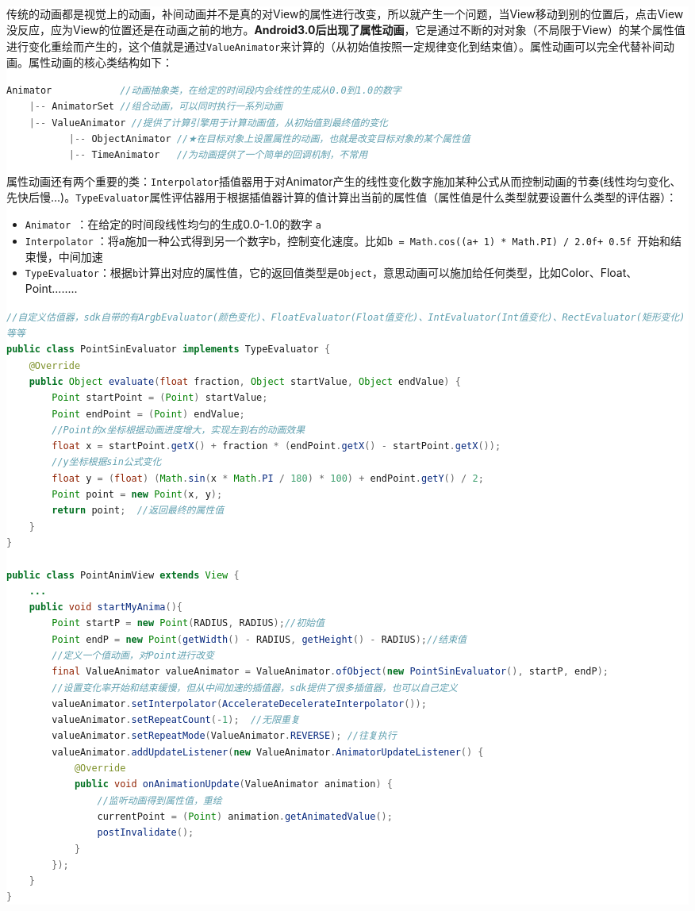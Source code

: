 传统的动画都是视觉上的动画，补间动画并不是真的对View的属性进行改变，所以就产生一个问题，当View移动到别的位置后，点击View没反应，应为View的位置还是在动画之前的地方。**Android3.0后出现了属性动画**，它是通过不断的对对象（不局限于View）的某个属性值进行变化重绘而产生的，这个值就是通过`ValueAnimator`来计算的（从初始值按照一定规律变化到结束值）。属性动画可以完全代替补间动画。属性动画的核心类结构如下：

```java
Animator            //动画抽象类，在给定的时间段内会线性的生成从0.0到1.0的数字
    |-- AnimatorSet //组合动画，可以同时执行一系列动画
    |-- ValueAnimator //提供了计算引擎用于计算动画值，从初始值到最终值的变化
    	   |-- ObjectAnimator //★在目标对象上设置属性的动画，也就是改变目标对象的某个属性值
    	   |-- TimeAnimator   //为动画提供了一个简单的回调机制，不常用
```

属性动画还有两个重要的类：`Interpolator`插值器用于对Animator产生的线性变化数字施加某种公式从而控制动画的节奏(线性均匀变化、先快后慢...)。`TypeEvaluator`属性评估器用于根据插值器计算的值计算出当前的属性值（属性值是什么类型就要设置什么类型的评估器）：

- `Animator `：在给定的时间段线性均匀的生成0.0-1.0的数字 `a`
- `Interpolator` ：将a施加一种公式得到另一个数字b，控制变化速度。比如`b = Math.cos((a+ 1) * Math.PI) / 2.0f+ 0.5f `开始和结束慢，中间加速
- `TypeEvaluator`：根据`b`计算出对应的属性值，它的返回值类型是`Object`，意思动画可以施加给任何类型，比如Color、Float、Point........

```java
//自定义估值器，sdk自带的有ArgbEvaluator(颜色变化)、FloatEvaluator(Float值变化)、IntEvaluator(Int值变化)、RectEvaluator(矩形变化)等等
public class PointSinEvaluator implements TypeEvaluator {
    @Override
    public Object evaluate(float fraction, Object startValue, Object endValue) {
        Point startPoint = (Point) startValue;
        Point endPoint = (Point) endValue;
        //Point的x坐标根据动画进度增大，实现左到右的动画效果
        float x = startPoint.getX() + fraction * (endPoint.getX() - startPoint.getX());
        //y坐标根据sin公式变化
        float y = (float) (Math.sin(x * Math.PI / 180) * 100) + endPoint.getY() / 2;
        Point point = new Point(x, y);
        return point;  //返回最终的属性值
    }
}

public class PointAnimView extends View {
    ...
    public void startMyAnima(){
        Point startP = new Point(RADIUS, RADIUS);//初始值
        Point endP = new Point(getWidth() - RADIUS, getHeight() - RADIUS);//结束值
        //定义一个值动画，对Point进行改变
        final ValueAnimator valueAnimator = ValueAnimator.ofObject(new PointSinEvaluator(), startP, endP);
        //设置变化率开始和结束缓慢，但从中间加速的插值器，sdk提供了很多插值器，也可以自己定义
        valueAnimator.setInterpolator(AccelerateDecelerateInterpolator());
        valueAnimator.setRepeatCount(-1);  //无限重复
        valueAnimator.setRepeatMode(ValueAnimator.REVERSE); //往复执行
        valueAnimator.addUpdateListener(new ValueAnimator.AnimatorUpdateListener() {
            @Override
            public void onAnimationUpdate(ValueAnimator animation) {
                //监听动画得到属性值，重绘
                currentPoint = (Point) animation.getAnimatedValue();
                postInvalidate();
            }
        });
    }
}
```
